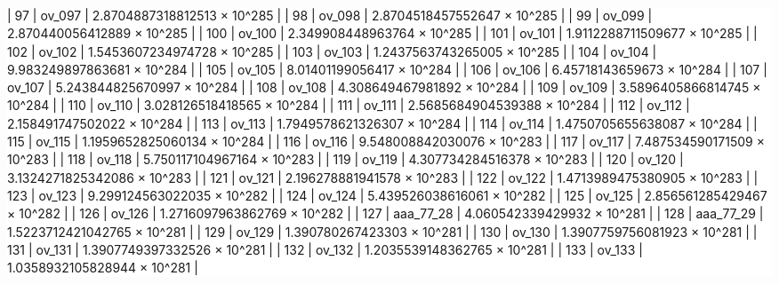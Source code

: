 | 97 | ov_097 | 2.8704887318812513 × 10^285 |
| 98 | ov_098 | 2.8704518457552647 × 10^285 |
| 99 | ov_099 | 2.870440056412889 × 10^285 |
| 100 | ov_100 | 2.349908448963764 × 10^285 |
| 101 | ov_101 | 1.9112288711509677 × 10^285 |
| 102 | ov_102 | 1.5453607234974728 × 10^285 |
| 103 | ov_103 | 1.2437563743265005 × 10^285 |
| 104 | ov_104 | 9.983249897863681 × 10^284 |
| 105 | ov_105 | 8.01401199056417 × 10^284 |
| 106 | ov_106 | 6.45718143659673 × 10^284 |
| 107 | ov_107 | 5.243844825670997 × 10^284 |
| 108 | ov_108 | 4.308649467981892 × 10^284 |
| 109 | ov_109 | 3.5896405866814745 × 10^284 |
| 110 | ov_110 | 3.028126518418565 × 10^284 |
| 111 | ov_111 | 2.5685684904539388 × 10^284 |
| 112 | ov_112 | 2.158491747502022 × 10^284 |
| 113 | ov_113 | 1.7949578621326307 × 10^284 |
| 114 | ov_114 | 1.4750705655638087 × 10^284 |
| 115 | ov_115 | 1.1959652825060134 × 10^284 |
| 116 | ov_116 | 9.548008842030076 × 10^283 |
| 117 | ov_117 | 7.487534590171509 × 10^283 |
| 118 | ov_118 | 5.750117104967164 × 10^283 |
| 119 | ov_119 | 4.307734284516378 × 10^283 |
| 120 | ov_120 | 3.1324271825342086 × 10^283 |
| 121 | ov_121 | 2.196278881941578 × 10^283 |
| 122 | ov_122 | 1.4713989475380905 × 10^283 |
| 123 | ov_123 | 9.299124563022035 × 10^282 |
| 124 | ov_124 | 5.439526038616061 × 10^282 |
| 125 | ov_125 | 2.856561285429467 × 10^282 |
| 126 | ov_126 | 1.2716097963862769 × 10^282 |
| 127 | aaa_77_28 | 4.060542339429932 × 10^281 |
| 128 | aaa_77_29 | 1.5223712421042765 × 10^281 |
| 129 | ov_129 | 1.390780267423303 × 10^281 |
| 130 | ov_130 | 1.3907759756081923 × 10^281 |
| 131 | ov_131 | 1.3907749397332526 × 10^281 |
| 132 | ov_132 | 1.2035539148362765 × 10^281 |
| 133 | ov_133 | 1.0358932105828944 × 10^281 |